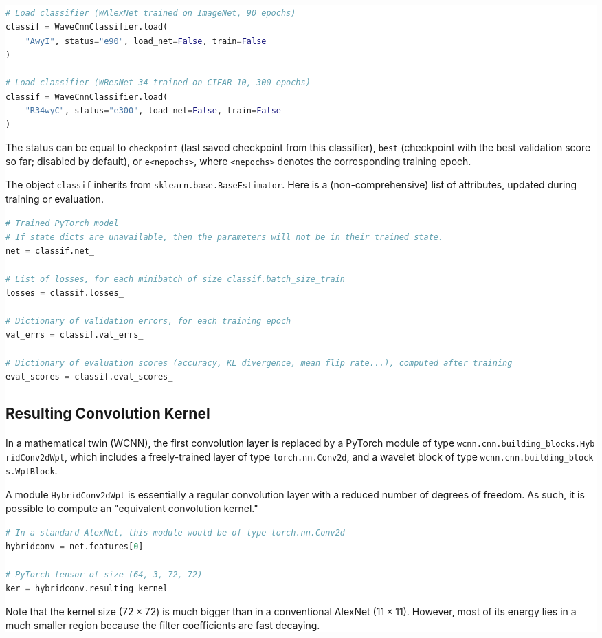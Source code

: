 ```python
# Load classifier (WAlexNet trained on ImageNet, 90 epochs)
classif = WaveCnnClassifier.load(
    "AwyI", status="e90", load_net=False, train=False
)

# Load classifier (WResNet-34 trained on CIFAR-10, 300 epochs)
classif = WaveCnnClassifier.load(
    "R34wyC", status="e300", load_net=False, train=False
)
```

The status can be equal to `checkpoint` (last saved checkpoint from this classifier), `best` (checkpoint with the best validation score so far; disabled by default), or `e<nepochs>`, where `<nepochs>` denotes the corresponding training epoch.

The object `classif` inherits from `sklearn.base.BaseEstimator`. Here is a (non-comprehensive) list of attributes, updated during training or evaluation.

```python
# Trained PyTorch model
# If state dicts are unavailable, then the parameters will not be in their trained state.
net = classif.net_

# List of losses, for each minibatch of size classif.batch_size_train
losses = classif.losses_

# Dictionary of validation errors, for each training epoch
val_errs = classif.val_errs_

# Dictionary of evaluation scores (accuracy, KL divergence, mean flip rate...), computed after training
eval_scores = classif.eval_scores_
```

## Resulting Convolution Kernel

In a mathematical twin (WCNN), the first convolution layer is replaced by a PyTorch module of type `wcnn.cnn.building_blocks.HybridConv2dWpt`, which includes a freely-trained layer of type `torch.nn.Conv2d`, and a wavelet block of type `wcnn.cnn.building_blocks.WptBlock`.

A module `HybridConv2dWpt` is essentially a regular convolution layer with a reduced number of degrees of freedom. As such, it is possible to compute an "equivalent convolution kernel."

```python
# In a standard AlexNet, this module would be of type torch.nn.Conv2d
hybridconv = net.features[0]

# PyTorch tensor of size (64, 3, 72, 72)
ker = hybridconv.resulting_kernel
```

Note that the kernel size ($72 \times 72$) is much bigger than in a conventional AlexNet ($11 \times 11$). However, most of its energy lies in a much smaller region because the filter coefficients are fast decaying.
